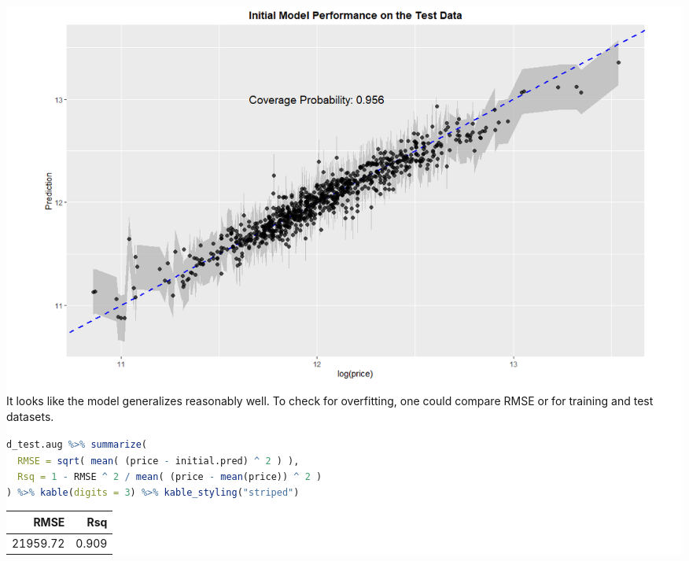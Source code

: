 <img src="https://github.com/belovvadim/openintrostat-dataprojects/blob/main/project-files/project5_capstone_files/figure-gfm/initmodel_test-1.png" width="90%" style="display: block; margin: auto;" />

It looks like the model generalizes reasonably well. To check for
overfitting, one could compare RMSE or
![R^2](https://latex.codecogs.com/png.latex?R%5E2 "R^2") for training
and test datasets.

``` r
d_test.aug %>% summarize(
  RMSE = sqrt( mean( (price - initial.pred) ^ 2 ) ), 
  Rsq = 1 - RMSE ^ 2 / mean( (price - mean(price)) ^ 2 )
) %>% kable(digits = 3) %>% kable_styling("striped")
```

<table class="table table-striped" style="margin-left: auto; margin-right: auto;">
<thead>
<tr>
<th style="text-align:right;">
RMSE
</th>
<th style="text-align:right;">
Rsq
</th>
</tr>
</thead>
<tbody>
<tr>
<td style="text-align:right;">
21959.72
</td>
<td style="text-align:right;">
0.909
</td>
</tr>
</tbody>
</table>
